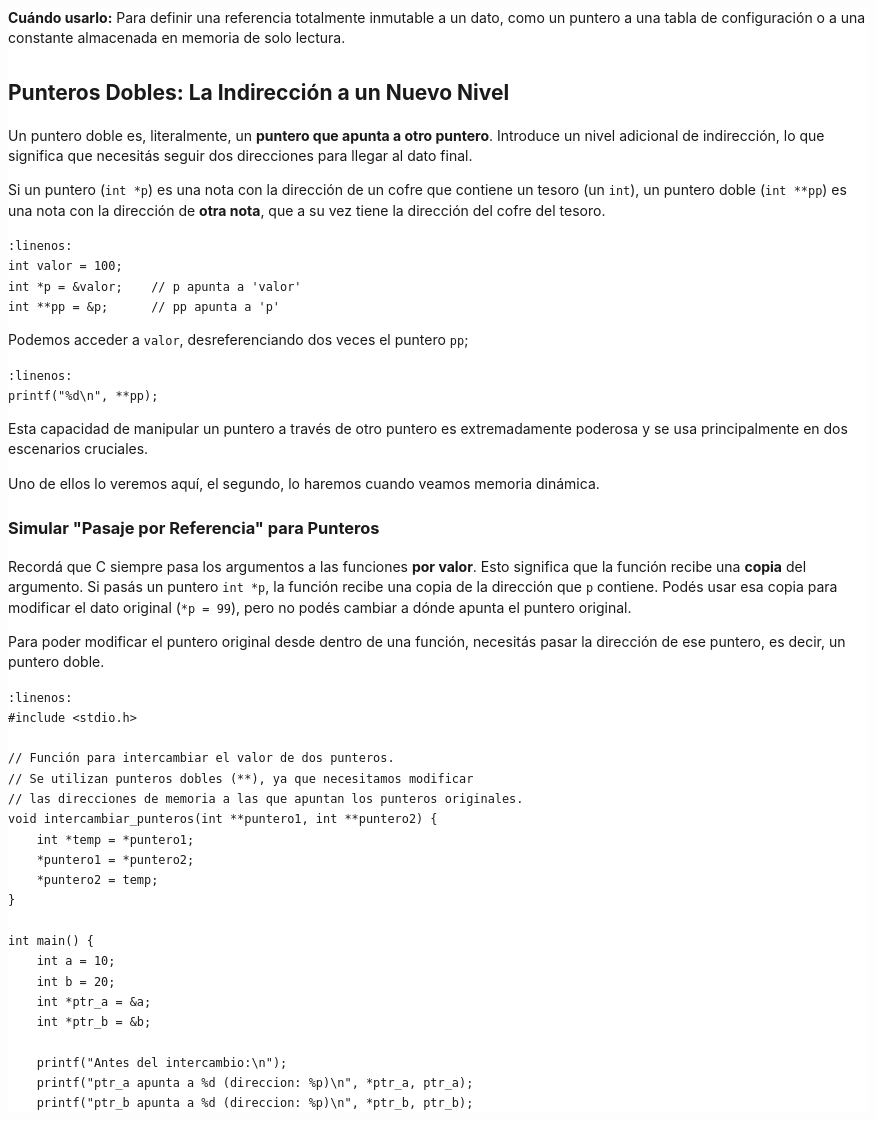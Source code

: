 **Cuándo usarlo:** Para definir una referencia totalmente inmutable a un dato,
como un puntero a una tabla de configuración o a una constante almacenada en
memoria de solo lectura.

## Punteros Dobles: La Indirección a un Nuevo Nivel

Un puntero doble es, literalmente, un **puntero que apunta a otro puntero**.
Introduce un nivel adicional de indirección, lo que significa que necesitás
seguir dos direcciones para llegar al dato final.

Si un puntero (`int *p`) es una nota con la dirección de un cofre que contiene
un tesoro (un `int`), un puntero doble (`int **pp`) es una nota con la dirección
de **otra nota**, que a su vez tiene la dirección del cofre del tesoro.

```{code-block}c
:linenos:
int valor = 100;
int *p = &valor;    // p apunta a 'valor'
int **pp = &p;      // pp apunta a 'p'
```

Podemos acceder a `valor`, desreferenciando dos veces el puntero `pp`;

```{code-block}c
:linenos:
printf("%d\n", **pp);
```

Esta capacidad de manipular un puntero a través de otro puntero es
extremadamente poderosa y se usa principalmente en dos escenarios cruciales.

Uno de ellos lo veremos aquí, el segundo, lo haremos cuando veamos memoria
dinámica.

### Simular "Pasaje por Referencia" para Punteros

Recordá que C siempre pasa los argumentos a las funciones **por valor**. Esto
significa que la función recibe una **copia** del argumento. Si pasás un puntero
`int *p`, la función recibe una copia de la dirección que `p` contiene. Podés
usar esa copia para modificar el dato original (`*p = 99`), pero no podés
cambiar a dónde apunta el puntero original.

Para poder modificar el puntero original desde dentro de una función, necesitás
pasar la dirección de ese puntero, es decir, un puntero doble.

```{code-block}c
:linenos:
#include <stdio.h>

// Función para intercambiar el valor de dos punteros.
// Se utilizan punteros dobles (**), ya que necesitamos modificar
// las direcciones de memoria a las que apuntan los punteros originales.
void intercambiar_punteros(int **puntero1, int **puntero2) {
    int *temp = *puntero1;
    *puntero1 = *puntero2;
    *puntero2 = temp;
}

int main() {
    int a = 10;
    int b = 20;
    int *ptr_a = &a;
    int *ptr_b = &b;

    printf("Antes del intercambio:\n");
    printf("ptr_a apunta a %d (direccion: %p)\n", *ptr_a, ptr_a);
    printf("ptr_b apunta a %d (direccion: %p)\n", *ptr_b, ptr_b);

```